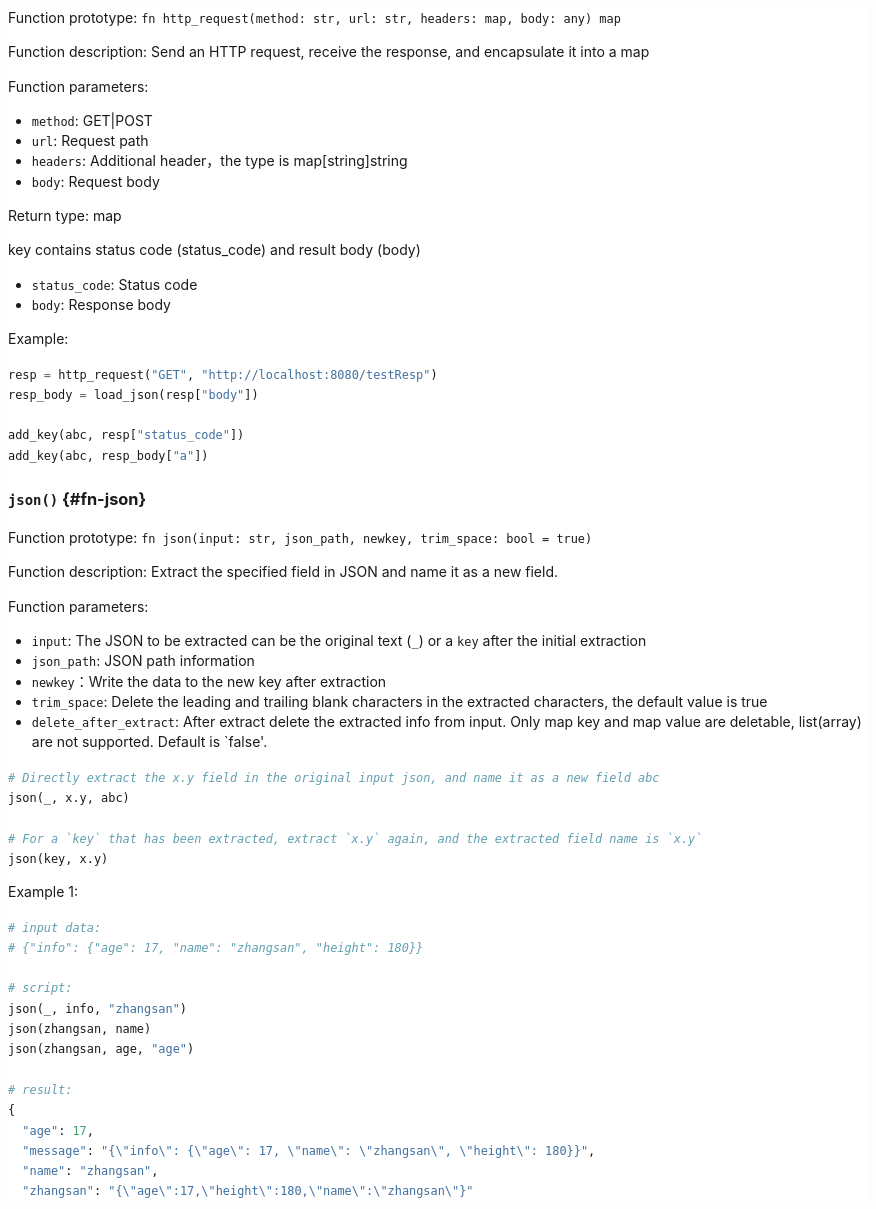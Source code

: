 Function prototype: `fn http_request(method: str, url: str, headers: map, body: any) map`

Function description: Send an HTTP request, receive the response, and encapsulate it into a map

Function parameters:

- `method`: GET|POST
- `url`: Request path
- `headers`: Additional header，the type is map[string]string
- `body`: Request body

Return type: map

key contains status code (status_code) and result body (body)

- `status_code`: Status code
- `body`: Response body

Example:

```python
resp = http_request("GET", "http://localhost:8080/testResp")
resp_body = load_json(resp["body"])

add_key(abc, resp["status_code"])
add_key(abc, resp_body["a"])
```


### `json()` {#fn-json}

Function prototype: `fn json(input: str, json_path, newkey, trim_space: bool = true)`

Function description: Extract the specified field in JSON and name it as a new field.

Function parameters:

- `input`: The JSON to be extracted can be the original text (`_`) or a `key` after the initial extraction
- `json_path`: JSON path information
- `newkey`：Write the data to the new key after extraction
- `trim_space`: Delete the leading and trailing blank characters in the extracted characters, the default value is true
- `delete_after_extract`: After extract delete the extracted info from input. Only map key and map value are deletable, list(array) are not supported. Default is `false'.

```python
# Directly extract the x.y field in the original input json, and name it as a new field abc
json(_, x.y, abc)

# For a `key` that has been extracted, extract `x.y` again, and the extracted field name is `x.y`
json(key, x.y) 
```

Example 1:

```python
# input data: 
# {"info": {"age": 17, "name": "zhangsan", "height": 180}}

# script:
json(_, info, "zhangsan")
json(zhangsan, name)
json(zhangsan, age, "age")

# result:
{
  "age": 17,
  "message": "{\"info\": {\"age\": 17, \"name\": \"zhangsan\", \"height\": 180}}",
  "name": "zhangsan",
  "zhangsan": "{\"age\":17,\"height\":180,\"name\":\"zhangsan\"}"
```